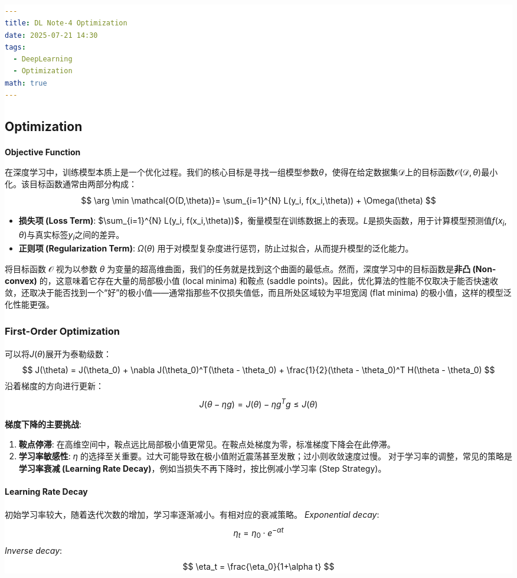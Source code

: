 ```yaml
---
title: DL Note-4 Optimization
date: 2025-07-21 14:30
tags:
  - DeepLearning
  - Optimization
math: true
---
```

## Optimization

**Objective Function**

在深度学习中，训练模型本质上是一个优化过程。我们的核心目标是寻找一组模型参数$\theta$，使得在给定数据集$\mathcal{D}$上的目标函数$\mathcal{O}(\mathcal{D}, \theta)$最小化。该目标函数通常由两部分构成：
$$
\arg \min \mathcal{O(D,\theta)}=  \sum_{i=1}^{N} L(y_i, f(x_i,\theta)) + \Omega(\theta)
$$
- **损失项 (Loss Term)**: $\sum_{i=1}^{N} L(y_i, f(x_i,\theta))$，衡量模型在训练数据上的表现。$L$是损失函数，用于计算模型预测值$f(x_i, \theta)$与真实标签$y_i$之间的差异。
- **正则项 (Regularization Term)**:  $\Omega(\theta)$ 用于对模型复杂度进行惩罚，防止过拟合，从而提升模型的泛化能力。

将目标函数 $\mathcal{O}$ 视为以参数 $\theta$ 为变量的超高维曲面，我们的任务就是找到这个曲面的最低点。然而，深度学习中的目标函数是**非凸 (Non-convex)** 的，这意味着它存在大量的局部极小值 (local minima) 和鞍点 (saddle points)。因此，优化算法的性能不仅取决于能否快速收敛，还取决于能否找到一个“好”的极小值——通常指那些不仅损失值低，而且所处区域较为平坦宽阔 (flat minima) 的极小值，这样的模型泛化性能更强。
### First-Order Optimization

可以将$J(\theta)$展开为泰勒级数：
$$
J(\theta) = J(\theta_0) + \nabla J(\theta_0)^T(\theta - \theta_0) + \frac{1}{2}(\theta - \theta_0)^T H(\theta - \theta_0) 
$$
沿着梯度的方向进行更新：
$$
J(\theta - \eta g) = J(\theta ) -  \eta g^Tg \leq J(\theta)
$$

**梯度下降的主要挑战**: 

1. **鞍点停滞**: 在高维空间中，鞍点远比局部极小值更常见。在鞍点处梯度为零，标准梯度下降会在此停滞。 
2. **学习率敏感性**: $\eta$ 的选择至关重要。过大可能导致在极小值附近震荡甚至发散；过小则收敛速度过慢。 对于学习率的调整，常见的策略是**学习率衰减 (Learning Rate Decay)**，例如当损失不再下降时，按比例减小学习率 (Step Strategy)。

#### Learning Rate Decay

初始学习率较大，随着迭代次数的增加，学习率逐渐减小。有相对应的衰减策略。
*Exponential decay*:
$$
\eta_t = \eta_0 \cdot e^{-\alpha t}
$$
*Inverse decay*:
$$
\eta_t = \frac{\eta_0}{1+\alpha t}
$$
